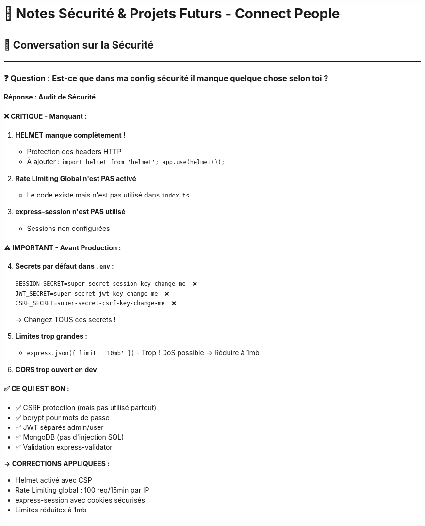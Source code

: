 # 📝 Notes Sécurité & Projets Futurs - Connect People

## 💬 Conversation sur la Sécurité

---

### ❓ **Question : Est-ce que dans ma config sécurité il manque quelque chose selon toi ?**

**Réponse : Audit de Sécurité**

#### ❌ **CRITIQUE - Manquant :**

1. **HELMET manque complètement !**
   - Protection des headers HTTP
   - À ajouter : `import helmet from 'helmet'; app.use(helmet());`

2. **Rate Limiting Global n'est PAS activé**
   - Le code existe mais n'est pas utilisé dans `index.ts`

3. **express-session n'est PAS utilisé**
   - Sessions non configurées

#### ⚠️ **IMPORTANT - Avant Production :**

4. **Secrets par défaut dans `.env` :**
   ```
   SESSION_SECRET=super-secret-session-key-change-me  ❌
   JWT_SECRET=super-secret-jwt-key-change-me  ❌
   CSRF_SECRET=super-secret-csrf-key-change-me  ❌
   ```
   → Changez TOUS ces secrets !

5. **Limites trop grandes :**
   - `express.json({ limit: '10mb' })` - Trop ! DoS possible
   → Réduire à 1mb

6. **CORS trop ouvert en dev**

#### ✅ **CE QUI EST BON :**

- ✅ CSRF protection (mais pas utilisé partout)
- ✅ bcrypt pour mots de passe
- ✅ JWT séparés admin/user
- ✅ MongoDB (pas d'injection SQL)
- ✅ Validation express-validator

**→ CORRECTIONS APPLIQUÉES :**
- Helmet activé avec CSP
- Rate Limiting global : 100 req/15min par IP
- express-session avec cookies sécurisés
- Limites réduites à 1mb

---
